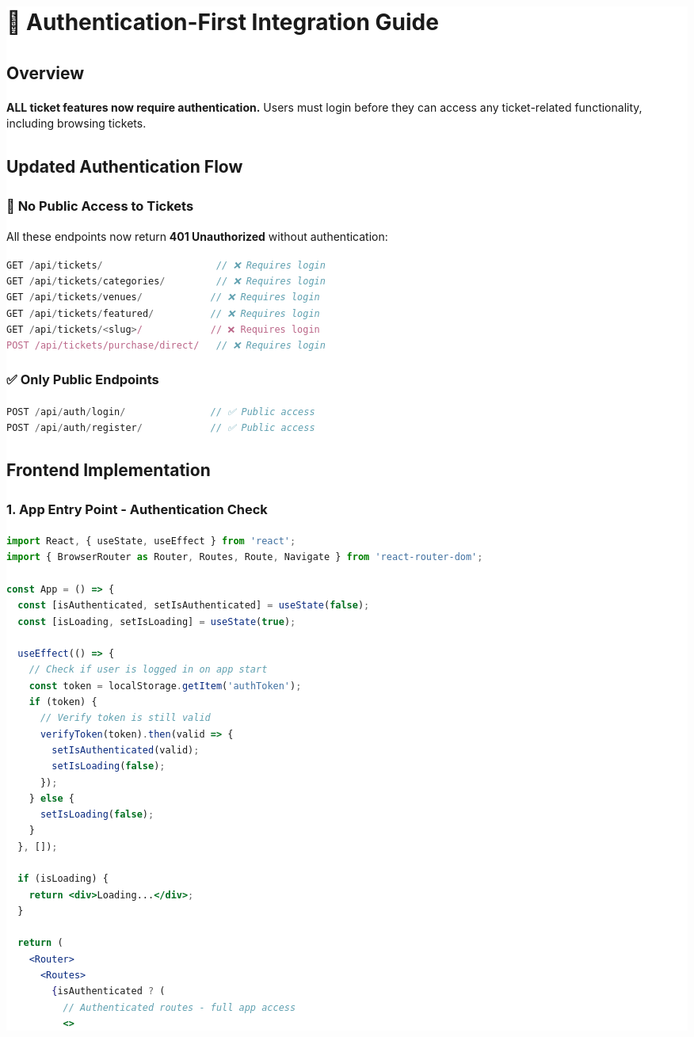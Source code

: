 # 🔐 Authentication-First Integration Guide

## Overview
**ALL ticket features now require authentication.** Users must login before they can access any ticket-related functionality, including browsing tickets.

## Updated Authentication Flow

### 🚫 **No Public Access to Tickets**
All these endpoints now return **401 Unauthorized** without authentication:
```javascript
GET /api/tickets/                    // ❌ Requires login
GET /api/tickets/categories/         // ❌ Requires login  
GET /api/tickets/venues/            // ❌ Requires login
GET /api/tickets/featured/          // ❌ Requires login
GET /api/tickets/<slug>/            // ❌ Requires login
POST /api/tickets/purchase/direct/   // ❌ Requires login
```

### ✅ **Only Public Endpoints**
```javascript
POST /api/auth/login/               // ✅ Public access
POST /api/auth/register/            // ✅ Public access
```

## Frontend Implementation

### 1. **App Entry Point - Authentication Check**
```jsx
import React, { useState, useEffect } from 'react';
import { BrowserRouter as Router, Routes, Route, Navigate } from 'react-router-dom';

const App = () => {
  const [isAuthenticated, setIsAuthenticated] = useState(false);
  const [isLoading, setIsLoading] = useState(true);

  useEffect(() => {
    // Check if user is logged in on app start
    const token = localStorage.getItem('authToken');
    if (token) {
      // Verify token is still valid
      verifyToken(token).then(valid => {
        setIsAuthenticated(valid);
        setIsLoading(false);
      });
    } else {
      setIsLoading(false);
    }
  }, []);

  if (isLoading) {
    return <div>Loading...</div>;
  }

  return (
    <Router>
      <Routes>
        {isAuthenticated ? (
          // Authenticated routes - full app access
          <>
```